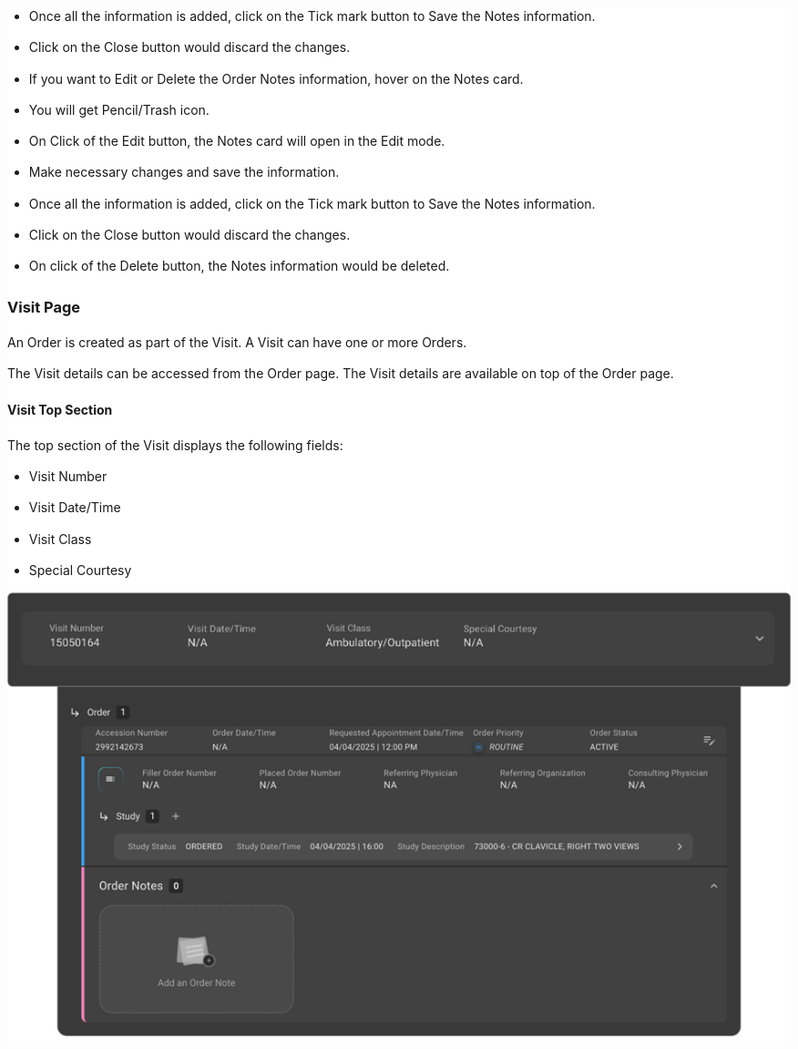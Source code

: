 - Once all the information is added, click on the Tick mark button to
  Save the Notes information.

- Click on the Close button would discard the changes.

- If you want to Edit or Delete the Order Notes information, hover on
  the Notes card.

- You will get Pencil/Trash icon.

- On Click of the Edit button, the Notes card will open in the Edit mode.

- Make necessary changes and save the information.

- Once all the information is added, click on the Tick mark button to
  Save the Notes information.

- Click on the Close button would discard the changes.

- On click of the Delete button, the Notes information would be deleted.

### Visit Page

An Order is created as part of the Visit. A Visit can have one or more
Orders.

The Visit details can be accessed from the Order page. The Visit details
are available on top of the Order page.

#### Visit Top Section

The top section of the Visit displays the following fields:

- Visit Number

- Visit Date/Time

- Visit Class

- Special Courtesy

![VS9](./img/VS9.png)
